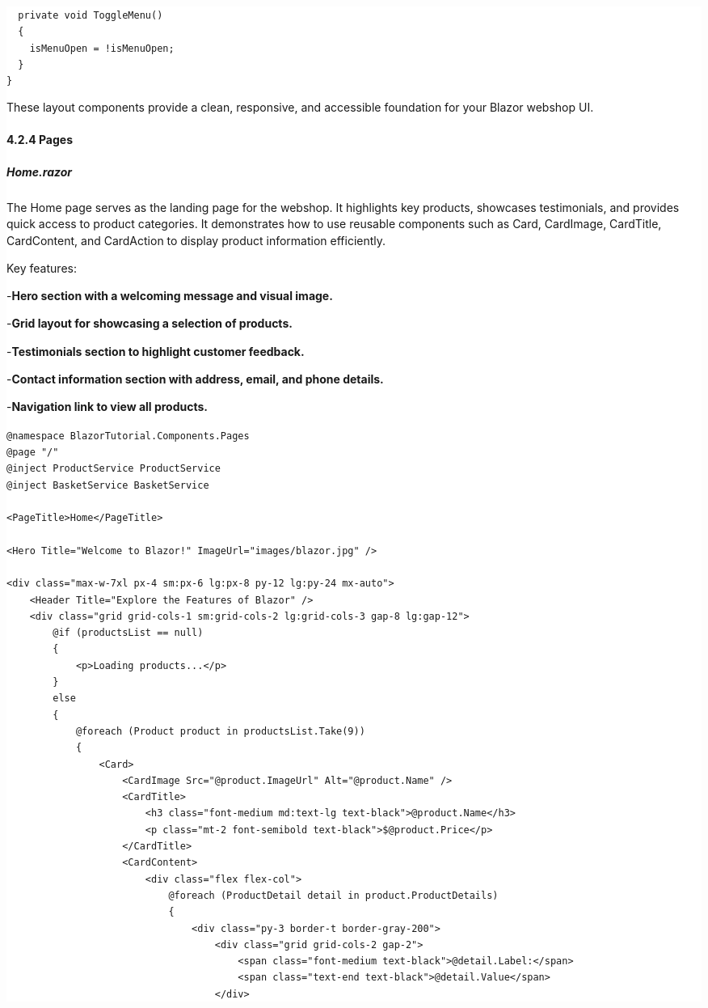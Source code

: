 ```razor
  private void ToggleMenu()
  {
    isMenuOpen = !isMenuOpen;
  }
}
```

These layout components provide a clean, responsive, and accessible foundation for your Blazor webshop UI.


#### 4.2.4 Pages

##### Home.razor

The Home page serves as the landing page for the webshop. It highlights key products, showcases testimonials, and provides quick access to product categories. It demonstrates how to use reusable components such as Card, CardImage, CardTitle, CardContent, and CardAction to display product information efficiently.

Key features:

-**Hero section with a welcoming message and visual image.**

-**Grid layout for showcasing a selection of products.**

-**Testimonials section to highlight customer feedback.**

-**Contact information section with address, email, and phone details.**

-**Navigation link to view all products.**

```razor
@namespace BlazorTutorial.Components.Pages
@page "/"
@inject ProductService ProductService
@inject BasketService BasketService

<PageTitle>Home</PageTitle>

<Hero Title="Welcome to Blazor!" ImageUrl="images/blazor.jpg" />

<div class="max-w-7xl px-4 sm:px-6 lg:px-8 py-12 lg:py-24 mx-auto">
    <Header Title="Explore the Features of Blazor" />
    <div class="grid grid-cols-1 sm:grid-cols-2 lg:grid-cols-3 gap-8 lg:gap-12">
        @if (productsList == null)
        {
            <p>Loading products...</p>
        }
        else
        {
            @foreach (Product product in productsList.Take(9))
            {
                <Card>
                    <CardImage Src="@product.ImageUrl" Alt="@product.Name" />
                    <CardTitle>
                        <h3 class="font-medium md:text-lg text-black">@product.Name</h3>
                        <p class="mt-2 font-semibold text-black">$@product.Price</p>
                    </CardTitle>
                    <CardContent>
                        <div class="flex flex-col">
                            @foreach (ProductDetail detail in product.ProductDetails)
                            {
                                <div class="py-3 border-t border-gray-200">
                                    <div class="grid grid-cols-2 gap-2">
                                        <span class="font-medium text-black">@detail.Label:</span>
                                        <span class="text-end text-black">@detail.Value</span>
                                    </div>
```